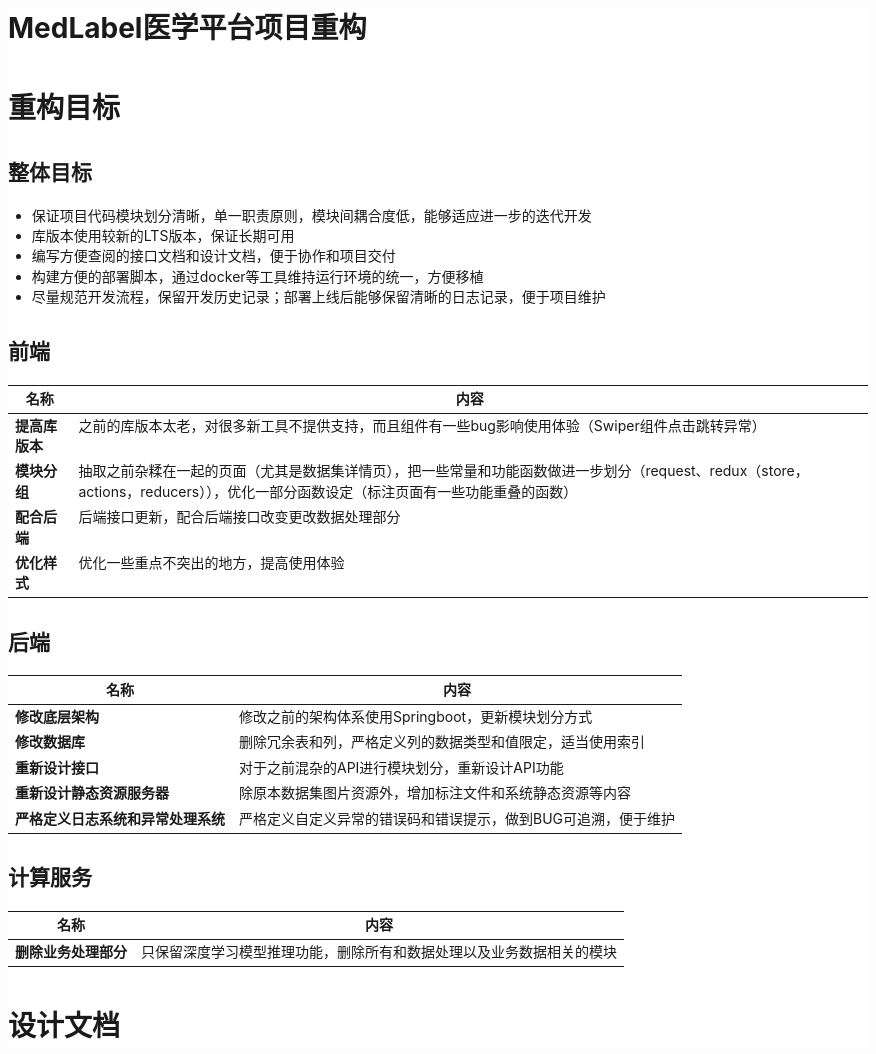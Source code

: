 # MedLabel医学平台项目重构

# 重构目标

## 整体目标

- 保证项目代码模块划分清晰，单一职责原则，模块间耦合度低，能够适应进一步的迭代开发
- 库版本使用较新的LTS版本，保证长期可用
- 编写方便查阅的接口文档和设计文档，便于协作和项目交付
- 构建方便的部署脚本，通过docker等工具维持运行环境的统一，方便移植
- 尽量规范开发流程，保留开发历史记录；部署上线后能够保留清晰的日志记录，便于项目维护

## 前端

| 名称           | 内容                                                         |
| -------------- | ------------------------------------------------------------ |
| **提高库版本** | 之前的库版本太老，对很多新工具不提供支持，而且组件有一些bug影响使用体验（Swiper组件点击跳转异常） |
| **模块分组**   | 抽取之前杂糅在一起的页面（尤其是数据集详情页），把一些常量和功能函数做进一步划分（request、redux（store，actions，reducers）），优化一部分函数设定（标注页面有一些功能重叠的函数） |
| **配合后端**   | 后端接口更新，配合后端接口改变更改数据处理部分               |
| **优化样式**   | 优化一些重点不突出的地方，提高使用体验                       |

## 后端

| 名称                               | 内容                                                         |
| ---------------------------------- | ------------------------------------------------------------ |
| **修改底层架构**                   | 修改之前的架构体系使用Springboot，更新模块划分方式           |
| **修改数据库**                     | 删除冗余表和列，严格定义列的数据类型和值限定，适当使用索引   |
| **重新设计接口**                   | 对于之前混杂的API进行模块划分，重新设计API功能               |
| **重新设计静态资源服务器**         | 除原本数据集图片资源外，增加标注文件和系统静态资源等内容     |
| **严格定义日志系统和异常处理系统** | 严格定义自定义异常的错误码和错误提示，做到BUG可追溯，便于维护 |

## 计算服务

| 名称                 | 内容                                                         |
| -------------------- | ------------------------------------------------------------ |
| **删除业务处理部分** | 只保留深度学习模型推理功能，删除所有和数据处理以及业务数据相关的模块 |



# 设计文档
